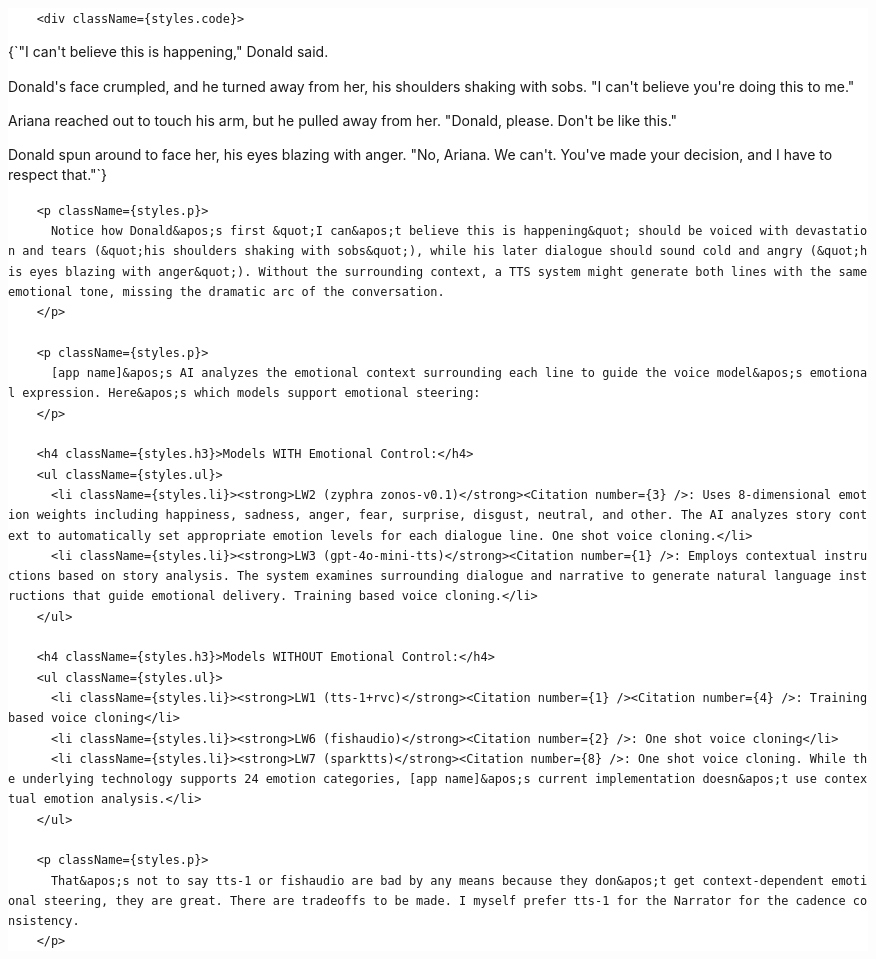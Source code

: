         <div className={styles.code}>
{`"I can't believe this is happening," Donald said.

Donald's face crumpled, and he turned away from her, his shoulders shaking with sobs. "I can't believe you're doing this to me."

Ariana reached out to touch his arm, but he pulled away from her. "Donald, please. Don't be like this."

Donald spun around to face her, his eyes blazing with anger. "No, Ariana. We can't. You've made your decision, and I have to respect that."`}
        </div>

        <p className={styles.p}>
          Notice how Donald&apos;s first &quot;I can&apos;t believe this is happening&quot; should be voiced with devastation and tears (&quot;his shoulders shaking with sobs&quot;), while his later dialogue should sound cold and angry (&quot;his eyes blazing with anger&quot;). Without the surrounding context, a TTS system might generate both lines with the same emotional tone, missing the dramatic arc of the conversation.
        </p>

        <p className={styles.p}>
          [app name]&apos;s AI analyzes the emotional context surrounding each line to guide the voice model&apos;s emotional expression. Here&apos;s which models support emotional steering:
        </p>

        <h4 className={styles.h3}>Models WITH Emotional Control:</h4>
        <ul className={styles.ul}>
          <li className={styles.li}><strong>LW2 (zyphra zonos-v0.1)</strong><Citation number={3} />: Uses 8-dimensional emotion weights including happiness, sadness, anger, fear, surprise, disgust, neutral, and other. The AI analyzes story context to automatically set appropriate emotion levels for each dialogue line. One shot voice cloning.</li>
          <li className={styles.li}><strong>LW3 (gpt-4o-mini-tts)</strong><Citation number={1} />: Employs contextual instructions based on story analysis. The system examines surrounding dialogue and narrative to generate natural language instructions that guide emotional delivery. Training based voice cloning.</li>
        </ul>

        <h4 className={styles.h3}>Models WITHOUT Emotional Control:</h4>
        <ul className={styles.ul}>
          <li className={styles.li}><strong>LW1 (tts-1+rvc)</strong><Citation number={1} /><Citation number={4} />: Training based voice cloning</li>
          <li className={styles.li}><strong>LW6 (fishaudio)</strong><Citation number={2} />: One shot voice cloning</li>
          <li className={styles.li}><strong>LW7 (sparktts)</strong><Citation number={8} />: One shot voice cloning. While the underlying technology supports 24 emotion categories, [app name]&apos;s current implementation doesn&apos;t use contextual emotion analysis.</li>
        </ul>

        <p className={styles.p}>
          That&apos;s not to say tts-1 or fishaudio are bad by any means because they don&apos;t get context-dependent emotional steering, they are great. There are tradeoffs to be made. I myself prefer tts-1 for the Narrator for the cadence consistency.
        </p>
